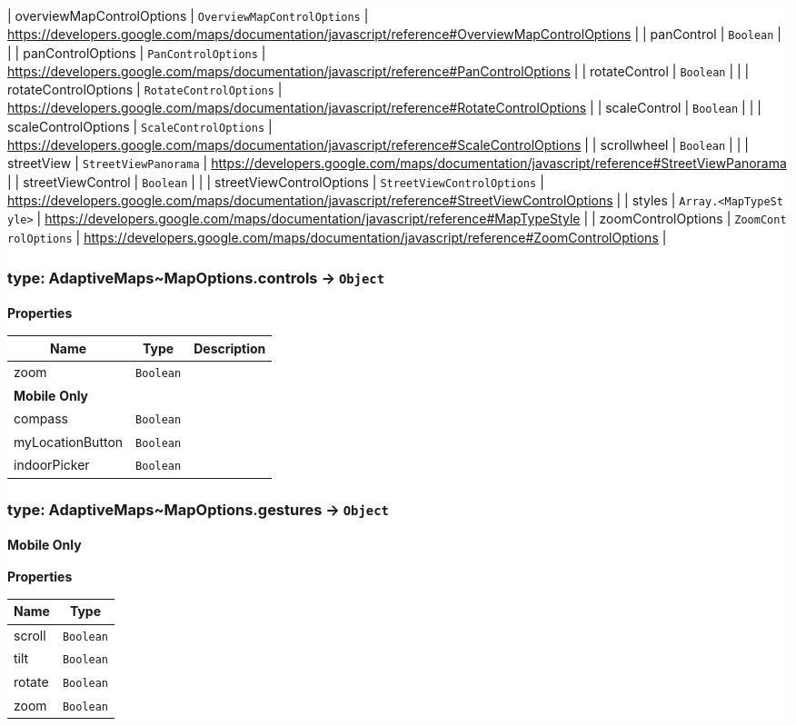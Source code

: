 | overviewMapControlOptions | <code>OverviewMapControlOptions</code> | https://developers.google.com/maps/documentation/javascript/reference#OverviewMapControlOptions |
| panControl | <code>Boolean</code> |  |
| panControlOptions | <code>PanControlOptions</code> | https://developers.google.com/maps/documentation/javascript/reference#PanControlOptions |
| rotateControl | <code>Boolean</code> |  |
| rotateControlOptions | <code>RotateControlOptions</code> | https://developers.google.com/maps/documentation/javascript/reference#RotateControlOptions |
| scaleControl | <code>Boolean</code> |  |
| scaleControlOptions | <code>ScaleControlOptions</code> | https://developers.google.com/maps/documentation/javascript/reference#ScaleControlOptions |
| scrollwheel | <code>Boolean</code> |  |
| streetView | <code>StreetViewPanorama</code> | https://developers.google.com/maps/documentation/javascript/reference#StreetViewPanorama |
| streetViewControl | <code>Boolean</code> |  |
| streetViewControlOptions | <code>StreetViewControlOptions</code> | https://developers.google.com/maps/documentation/javascript/reference#StreetViewControlOptions |
| styles | <code>Array.&lt;MapTypeStyle&gt;</code> | https://developers.google.com/maps/documentation/javascript/reference#MapTypeStyle |
| zoomControlOptions | <code>ZoomControlOptions</code> | https://developers.google.com/maps/documentation/javascript/reference#ZoomControlOptions |

<a name="module_AdaptiveMaps.MapOptions.controls"></a>
### type: AdaptiveMaps~MapOptions.controls → <code>Object</code>
**Properties**

| Name | Type | Description |
| --- | --- | --- |
| zoom | <code>Boolean</code> |  |
| __Mobile Only__ |||
| compass | <code>Boolean</code> |  |
| myLocationButton | <code>Boolean</code> |  |
| indoorPicker | <code>Boolean</code> |  |

<a name="module_AdaptiveMaps.MapOptions.gestures"></a>
### type: AdaptiveMaps~MapOptions.gestures → <code>Object</code>
__Mobile Only__

**Properties**

| Name | Type |
| --- | --- |
| scroll | <code>Boolean</code> | 
| tilt | <code>Boolean</code> | 
| rotate | <code>Boolean</code> | 
| zoom | <code>Boolean</code> | 
